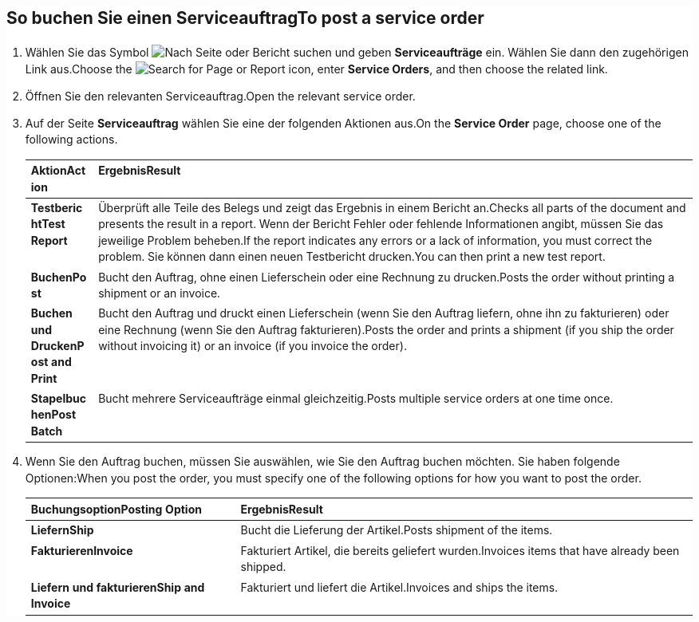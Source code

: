 ## <a name="to-post-a-service-order"></a><span data-ttu-id="0d2f3-114">So buchen Sie einen Serviceauftrag</span><span class="sxs-lookup"><span data-stu-id="0d2f3-114">To post a service order</span></span>    
1. <span data-ttu-id="0d2f3-115">Wählen Sie das Symbol ![Nach Seite oder Bericht suchen](media/ui-search/search_small.png "Nach Seite oder Bericht suchen") und geben **Serviceaufträge** ein. Wählen Sie dann den zugehörigen Link aus.</span><span class="sxs-lookup"><span data-stu-id="0d2f3-115">Choose the ![Search for Page or Report](media/ui-search/search_small.png "Search for Page or Report icon") icon, enter **Service Orders**, and then choose the related link.</span></span>  
2. <span data-ttu-id="0d2f3-116">Öffnen Sie den relevanten Serviceauftrag.</span><span class="sxs-lookup"><span data-stu-id="0d2f3-116">Open the relevant service order.</span></span>  
3. <span data-ttu-id="0d2f3-117">Auf der Seite **Serviceauftrag** wählen Sie eine der folgenden Aktionen aus.</span><span class="sxs-lookup"><span data-stu-id="0d2f3-117">On the **Service Order** page, choose one of the following actions.</span></span>  
  
    |<span data-ttu-id="0d2f3-118">**Aktion**</span><span class="sxs-lookup"><span data-stu-id="0d2f3-118">**Action**</span></span>|<span data-ttu-id="0d2f3-119">**Ergebnis**</span><span class="sxs-lookup"><span data-stu-id="0d2f3-119">**Result**</span></span>|  
    |------------------|----------------|  
    |<span data-ttu-id="0d2f3-120">**Testbericht**</span><span class="sxs-lookup"><span data-stu-id="0d2f3-120">**Test Report**</span></span> | <span data-ttu-id="0d2f3-121">Überprüft alle Teile des Belegs und zeigt das Ergebnis in einem Bericht an.</span><span class="sxs-lookup"><span data-stu-id="0d2f3-121">Checks all parts of the document and presents the result in a report.</span></span> <span data-ttu-id="0d2f3-122">Wenn der Bericht Fehler oder fehlende Informationen angibt, müssen Sie das jeweilige Problem beheben.</span><span class="sxs-lookup"><span data-stu-id="0d2f3-122">If the report indicates any errors or a lack of information, you must correct the problem.</span></span> <span data-ttu-id="0d2f3-123">Sie können dann einen neuen Testbericht drucken.</span><span class="sxs-lookup"><span data-stu-id="0d2f3-123">You can then print a new test report.</span></span>|  
    |<span data-ttu-id="0d2f3-124">**Buchen**</span><span class="sxs-lookup"><span data-stu-id="0d2f3-124">**Post**</span></span> | <span data-ttu-id="0d2f3-125">Bucht den Auftrag, ohne einen Lieferschein oder eine Rechnung zu drucken.</span><span class="sxs-lookup"><span data-stu-id="0d2f3-125">Posts the order without printing a shipment or an invoice.</span></span>|  
    |<span data-ttu-id="0d2f3-126">**Buchen und Drucken**</span><span class="sxs-lookup"><span data-stu-id="0d2f3-126">**Post and Print**</span></span> | <span data-ttu-id="0d2f3-127">Bucht den Auftrag und druckt einen Lieferschein (wenn Sie den Auftrag liefern, ohne ihn zu fakturieren) oder eine Rechnung (wenn Sie den Auftrag fakturieren).</span><span class="sxs-lookup"><span data-stu-id="0d2f3-127">Posts the order and prints a shipment (if you ship the order without invoicing it) or an invoice (if you invoice the order).</span></span>|  
    |<span data-ttu-id="0d2f3-128">**Stapelbuchen**</span><span class="sxs-lookup"><span data-stu-id="0d2f3-128">**Post Batch**</span></span> | <span data-ttu-id="0d2f3-129">Bucht mehrere Serviceaufträge einmal gleichzeitig.</span><span class="sxs-lookup"><span data-stu-id="0d2f3-129">Posts multiple service orders at one time once.</span></span>|  
  
4. <span data-ttu-id="0d2f3-130">Wenn Sie den Auftrag buchen, müssen Sie auswählen, wie Sie den Auftrag buchen möchten. Sie haben folgende Optionen:</span><span class="sxs-lookup"><span data-stu-id="0d2f3-130">When you post the order, you must specify one of the following options for how you want to post the order.</span></span>  
  
    |<span data-ttu-id="0d2f3-131">**Buchungsoption**</span><span class="sxs-lookup"><span data-stu-id="0d2f3-131">**Posting Option**</span></span>|<span data-ttu-id="0d2f3-132">**Ergebnis**</span><span class="sxs-lookup"><span data-stu-id="0d2f3-132">**Result**</span></span>|  
    |------------------------|----------------|  
    |<span data-ttu-id="0d2f3-133">**Liefern**</span><span class="sxs-lookup"><span data-stu-id="0d2f3-133">**Ship**</span></span> | <span data-ttu-id="0d2f3-134">Bucht die Lieferung der Artikel.</span><span class="sxs-lookup"><span data-stu-id="0d2f3-134">Posts shipment of the items.</span></span>|  
    |<span data-ttu-id="0d2f3-135">**Fakturieren**</span><span class="sxs-lookup"><span data-stu-id="0d2f3-135">**Invoice**</span></span> | <span data-ttu-id="0d2f3-136">Fakturiert Artikel, die bereits geliefert wurden.</span><span class="sxs-lookup"><span data-stu-id="0d2f3-136">Invoices items that have already been shipped.</span></span>|  
    |<span data-ttu-id="0d2f3-137">**Liefern und fakturieren**</span><span class="sxs-lookup"><span data-stu-id="0d2f3-137">**Ship and Invoice**</span></span> | <span data-ttu-id="0d2f3-138">Fakturiert und liefert die Artikel.</span><span class="sxs-lookup"><span data-stu-id="0d2f3-138">Invoices and ships the items.</span></span>|  